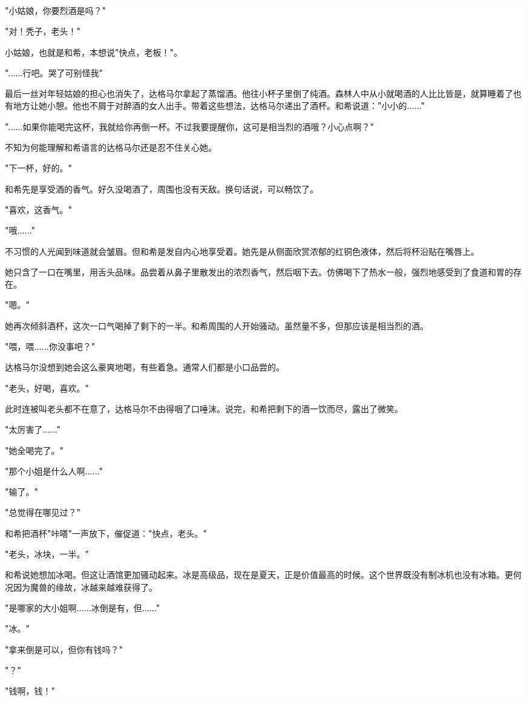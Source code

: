 "小姑娘，你要烈酒是吗？"

"对！秃子，老头！"

小姑娘，也就是和希，本想说"快点，老板！"。

"......行吧。哭了可别怪我"

最后一丝对年轻姑娘的担心也消失了，达格马尔拿起了蒸馏酒。他往小杯子里倒了纯酒。森林人中从小就喝酒的人比比皆是，就算睡着了也有地方让她小憩。他也不屑于对醉酒的女人出手。带着这些想法，达格马尔递出了酒杯。和希说道："小小的......"

"......如果你能喝完这杯，我就给你再倒一杯。不过我要提醒你，这可是相当烈的酒哦？小心点啊？"

不知为何能理解和希语言的达格马尔还是忍不住关心她。

"下一杯，好的。"

和希先是享受酒的香气。好久没喝酒了，周围也没有天敌。换句话说，可以畅饮了。

"喜欢，这香气。"

"哦......"

不习惯的人光闻到味道就会皱眉。但和希是发自内心地享受着。她先是从侧面欣赏浓郁的红铜色液体，然后将杯沿贴在嘴唇上。

她只含了一口在嘴里，用舌头品味。品尝着从鼻子里散发出的浓烈香气，然后咽下去。仿佛喝下了热水一般，强烈地感受到了食道和胃的存在。

"嗯。"

她再次倾斜酒杯，这次一口气喝掉了剩下的一半。和希周围的人开始骚动。虽然量不多，但那应该是相当烈的酒。

"喂，喂......你没事吧？"

达格马尔没想到她会这么豪爽地喝，有些着急。通常人们都是小口品尝的。

"老头，好喝，喜欢。"

此时连被叫老头都不在意了，达格马尔不由得咽了口唾沫。说完，和希把剩下的酒一饮而尽，露出了微笑。

"太厉害了......"

"她全喝完了。"

"那个小姐是什么人啊......"

"输了。"

"总觉得在哪见过？"

和希把酒杯"咔嗒"一声放下，催促道："快点，老头。"

"老头，冰块，一半。"

和希说她想加冰喝。但这让酒馆更加骚动起来。冰是高级品，现在是夏天，正是价值最高的时候。这个世界既没有制冰机也没有冰箱。更何况因为魔兽的缘故，冰越来越难获得了。

"是哪家的大小姐啊......冰倒是有，但......"

"冰。"

"拿来倒是可以，但你有钱吗？"

"？"

"钱啊，钱！"
